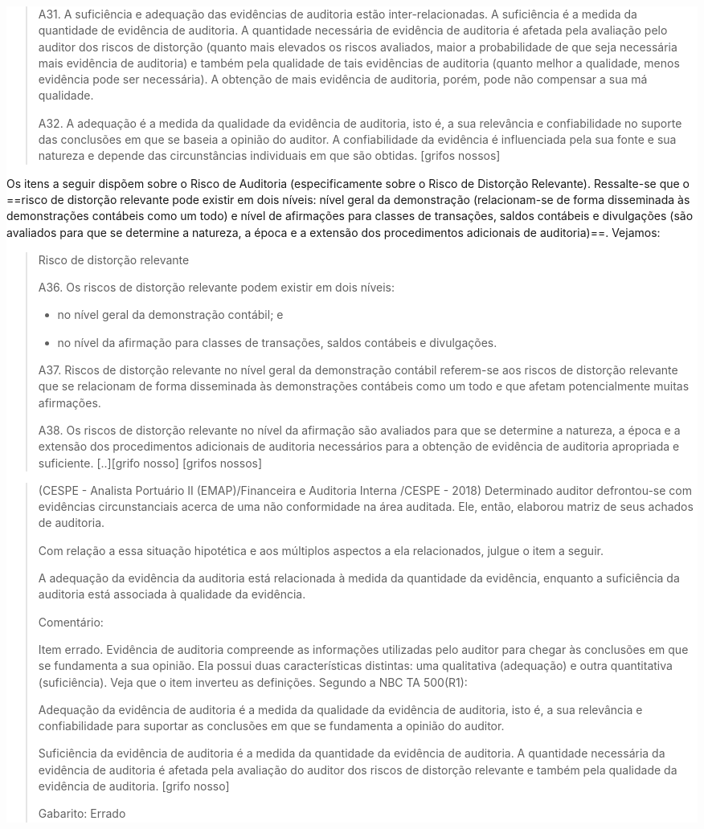 >A31. A suficiência e adequação das evidências de auditoria estão inter-relacionadas. A suficiência é a medida da quantidade de evidência de auditoria. A quantidade necessária de evidência de auditoria é afetada pela avaliação pelo auditor dos riscos de distorção (quanto mais elevados os riscos avaliados, maior a probabilidade de que seja necessária mais evidência de auditoria) e também pela qualidade de tais evidências de auditoria (quanto melhor a qualidade, menos evidência pode ser necessária). A obtenção de mais evidência de auditoria, porém, pode não compensar a sua má qualidade. 
>
>A32. A adequação é a medida da qualidade da evidência de auditoria, isto é, a sua relevância e confiabilidade no suporte das conclusões em que se baseia a opinião do auditor. A confiabilidade da evidência é influenciada pela sua fonte e sua natureza e depende das circunstâncias individuais em que são obtidas. [grifos nossos] 

Os itens a seguir dispõem sobre o Risco de Auditoria (especificamente sobre o Risco de Distorção Relevante). Ressalte-se que o ==risco de distorção relevante pode existir em dois níveis: nível geral da demonstração (relacionam-se de forma disseminada às demonstrações contábeis como um todo) e nível de afirmações para classes de transações, saldos contábeis e divulgações (são avaliados para que se determine a natureza, a época e a extensão dos procedimentos adicionais de auditoria)==. Vejamos: 

>Risco de distorção relevante 
>
>A36. Os riscos de distorção relevante podem existir em dois níveis: 
>
>* no nível geral da demonstração contábil; e 
>
>- no nível da afirmação para classes de transações, saldos contábeis e divulgações. 
>
> A37. Riscos de distorção relevante no nível geral da demonstração contábil referem-se aos riscos de distorção relevante que se relacionam de forma disseminada às demonstrações contábeis como um todo e que afetam potencialmente muitas afirmações. 
>
> A38. Os riscos de distorção relevante no nível da afirmação são avaliados para que se determine a natureza, a época e a extensão dos procedimentos adicionais de auditoria necessários para a obtenção de evidência de auditoria apropriada e suficiente. [..][grifo nosso] [grifos nossos] 

>(CESPE - Analista Portuário II (EMAP)/Financeira e Auditoria Interna /CESPE - 2018) Determinado auditor defrontou-se com evidências circunstanciais acerca de uma não conformidade na área auditada. Ele, então, elaborou matriz de seus achados de auditoria. 
>
>Com relação a essa situação hipotética e aos múltiplos aspectos a ela relacionados, julgue o item a seguir. 
>
>A adequação da evidência da auditoria está relacionada à medida da quantidade da evidência, enquanto a suficiência da auditoria está associada à qualidade da evidência. 
>
>Comentário: 
>
>Item errado. Evidência de auditoria compreende as informações utilizadas pelo auditor para chegar às conclusões em que se fundamenta a sua opinião. Ela possui duas características distintas: uma qualitativa (adequação) e outra quantitativa (suficiência). Veja que o item inverteu as definições. Segundo a NBC TA 500(R1): 
>
>Adequação da evidência de auditoria é a medida da qualidade da evidência de auditoria, isto é, a sua relevância e confiabilidade para suportar as conclusões em que se fundamenta a opinião do auditor. 
>
>Suficiência da evidência de auditoria é a medida da quantidade da evidência de auditoria. A quantidade necessária da evidência de auditoria é afetada pela avaliação do auditor dos riscos de distorção relevante e também pela qualidade da evidência de auditoria. [grifo nosso] 
>
>Gabarito: Errado 
